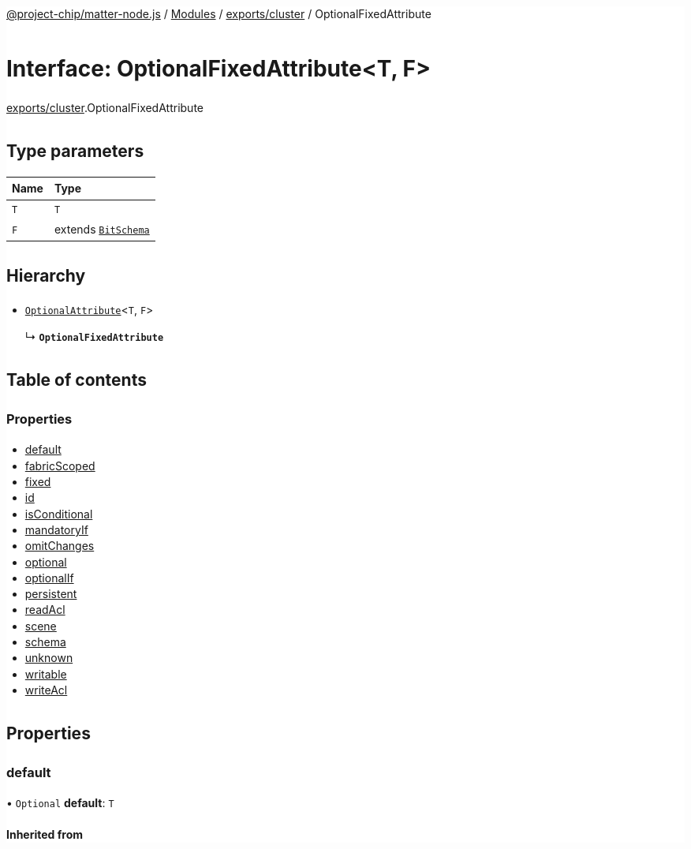 [@project-chip/matter-node.js](../README.md) / [Modules](../modules.md) / [exports/cluster](../modules/exports_cluster.md) / OptionalFixedAttribute

# Interface: OptionalFixedAttribute<T, F\>

[exports/cluster](../modules/exports_cluster.md).OptionalFixedAttribute

## Type parameters

| Name | Type |
| :------ | :------ |
| `T` | `T` |
| `F` | extends [`BitSchema`](../modules/exports_schema.md#bitschema) |

## Hierarchy

- [`OptionalAttribute`](../modules/exports_cluster.md#optionalattribute)<`T`, `F`\>

  ↳ **`OptionalFixedAttribute`**

## Table of contents

### Properties

- [default](exports_cluster.OptionalFixedAttribute.md#default)
- [fabricScoped](exports_cluster.OptionalFixedAttribute.md#fabricscoped)
- [fixed](exports_cluster.OptionalFixedAttribute.md#fixed)
- [id](exports_cluster.OptionalFixedAttribute.md#id)
- [isConditional](exports_cluster.OptionalFixedAttribute.md#isconditional)
- [mandatoryIf](exports_cluster.OptionalFixedAttribute.md#mandatoryif)
- [omitChanges](exports_cluster.OptionalFixedAttribute.md#omitchanges)
- [optional](exports_cluster.OptionalFixedAttribute.md#optional)
- [optionalIf](exports_cluster.OptionalFixedAttribute.md#optionalif)
- [persistent](exports_cluster.OptionalFixedAttribute.md#persistent)
- [readAcl](exports_cluster.OptionalFixedAttribute.md#readacl)
- [scene](exports_cluster.OptionalFixedAttribute.md#scene)
- [schema](exports_cluster.OptionalFixedAttribute.md#schema)
- [unknown](exports_cluster.OptionalFixedAttribute.md#unknown)
- [writable](exports_cluster.OptionalFixedAttribute.md#writable)
- [writeAcl](exports_cluster.OptionalFixedAttribute.md#writeacl)

## Properties

### default

• `Optional` **default**: `T`

#### Inherited from
